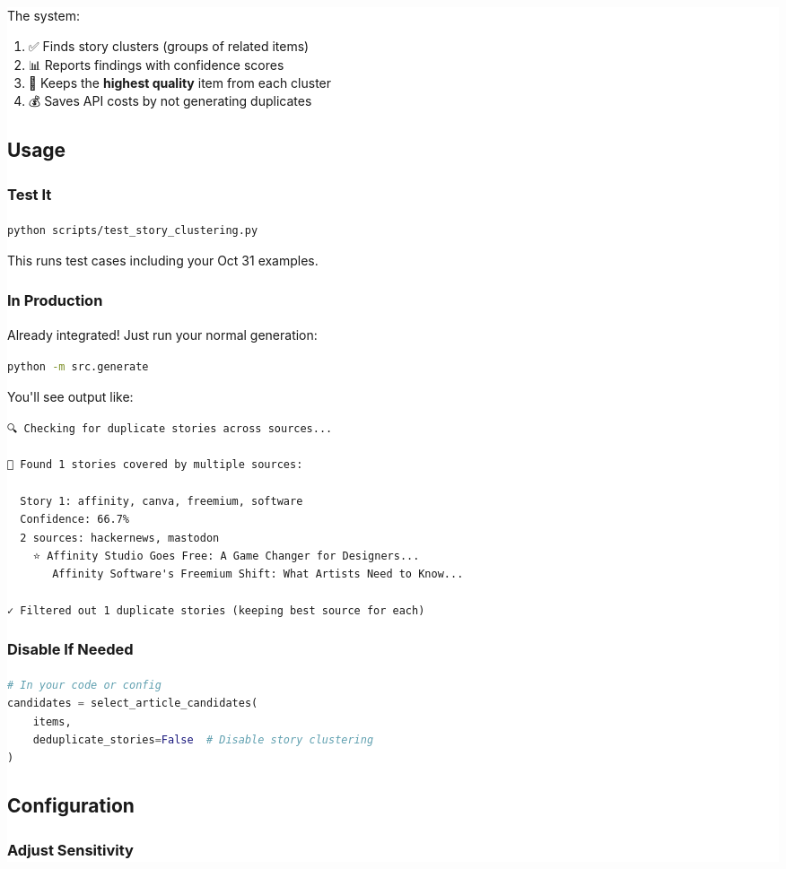 The system:
1. ✅ Finds story clusters (groups of related items)
2. 📊 Reports findings with confidence scores
3. 🎯 Keeps the **highest quality** item from each cluster
4. 💰 Saves API costs by not generating duplicates

## Usage

### Test It

```bash
python scripts/test_story_clustering.py
```

This runs test cases including your Oct 31 examples.

### In Production

Already integrated! Just run your normal generation:

```bash
python -m src.generate
```

You'll see output like:

```
🔍 Checking for duplicate stories across sources...

📰 Found 1 stories covered by multiple sources:

  Story 1: affinity, canva, freemium, software
  Confidence: 66.7%
  2 sources: hackernews, mastodon
    ⭐ Affinity Studio Goes Free: A Game Changer for Designers...
       Affinity Software's Freemium Shift: What Artists Need to Know...

✓ Filtered out 1 duplicate stories (keeping best source for each)
```

### Disable If Needed

```python
# In your code or config
candidates = select_article_candidates(
    items,
    deduplicate_stories=False  # Disable story clustering
)
```

## Configuration

### Adjust Sensitivity
